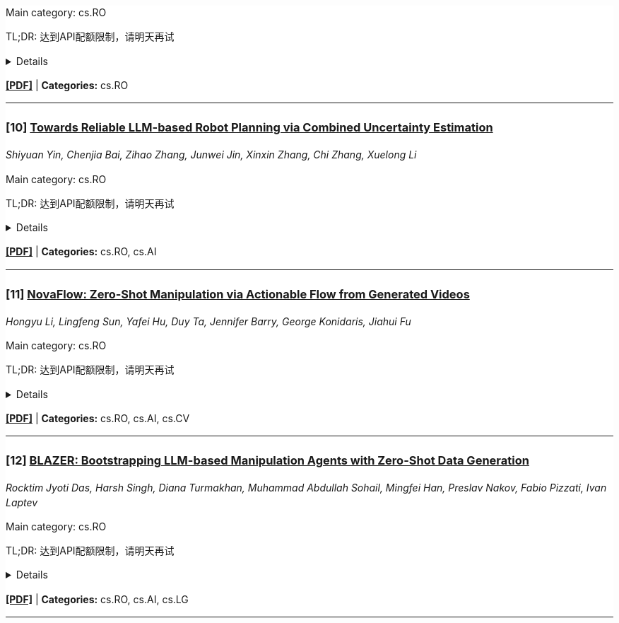 Main category: cs.RO

TL;DR: 达到API配额限制，请明天再试


<details><summary>Details</summary></details>

[**[PDF]**](https://arxiv.org/pdf/2510.07882) | **Categories:** cs.RO

---

### [10] [Towards Reliable LLM-based Robot Planning via Combined Uncertainty Estimation](https://arxiv.org/abs/2510.08044)
*Shiyuan Yin, Chenjia Bai, Zihao Zhang, Junwei Jin, Xinxin Zhang, Chi Zhang, Xuelong Li*

Main category: cs.RO

TL;DR: 达到API配额限制，请明天再试


<details><summary>Details</summary></details>

[**[PDF]**](https://arxiv.org/pdf/2510.08044) | **Categories:** cs.RO, cs.AI

---

### [11] [NovaFlow: Zero-Shot Manipulation via Actionable Flow from Generated Videos](https://arxiv.org/abs/2510.08568)
*Hongyu Li, Lingfeng Sun, Yafei Hu, Duy Ta, Jennifer Barry, George Konidaris, Jiahui Fu*

Main category: cs.RO

TL;DR: 达到API配额限制，请明天再试


<details><summary>Details</summary></details>

[**[PDF]**](https://arxiv.org/pdf/2510.08568) | **Categories:** cs.RO, cs.AI, cs.CV

---

### [12] [BLAZER: Bootstrapping LLM-based Manipulation Agents with Zero-Shot Data Generation](https://arxiv.org/abs/2510.08572)
*Rocktim Jyoti Das, Harsh Singh, Diana Turmakhan, Muhammad Abdullah Sohail, Mingfei Han, Preslav Nakov, Fabio Pizzati, Ivan Laptev*

Main category: cs.RO

TL;DR: 达到API配额限制，请明天再试


<details><summary>Details</summary></details>

[**[PDF]**](https://arxiv.org/pdf/2510.08572) | **Categories:** cs.RO, cs.AI, cs.LG

---
